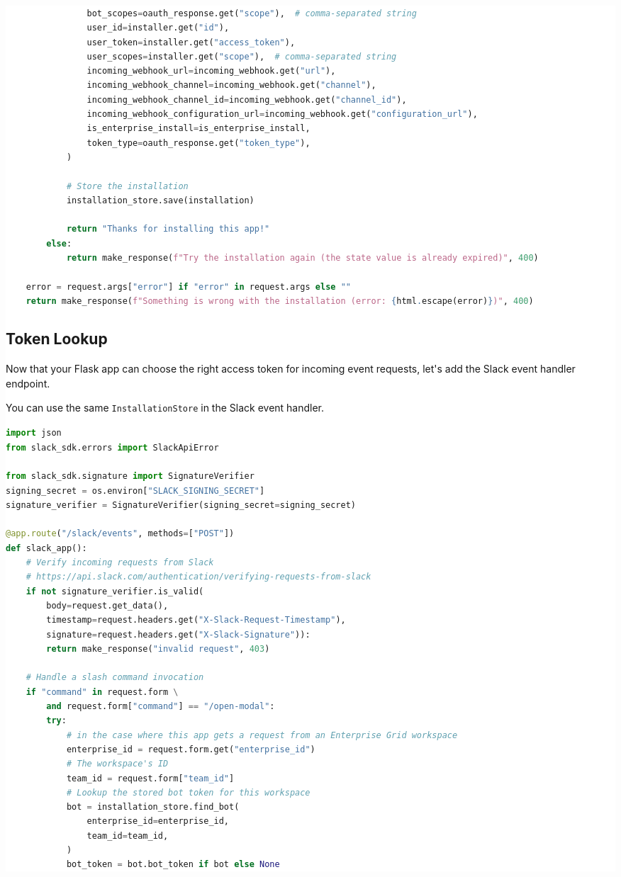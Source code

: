 ``` python
                bot_scopes=oauth_response.get("scope"),  # comma-separated string
                user_id=installer.get("id"),
                user_token=installer.get("access_token"),
                user_scopes=installer.get("scope"),  # comma-separated string
                incoming_webhook_url=incoming_webhook.get("url"),
                incoming_webhook_channel=incoming_webhook.get("channel"),
                incoming_webhook_channel_id=incoming_webhook.get("channel_id"),
                incoming_webhook_configuration_url=incoming_webhook.get("configuration_url"),
                is_enterprise_install=is_enterprise_install,
                token_type=oauth_response.get("token_type"),
            )

            # Store the installation
            installation_store.save(installation)

            return "Thanks for installing this app!"
        else:
            return make_response(f"Try the installation again (the state value is already expired)", 400)

    error = request.args["error"] if "error" in request.args else ""
    return make_response(f"Something is wrong with the installation (error: {html.escape(error)})", 400)
```

## Token Lookup

Now that your Flask app can choose the right access token for incoming
event requests, let's add the Slack event handler endpoint.

You can use the same `InstallationStore` in the Slack event handler.

``` python
import json
from slack_sdk.errors import SlackApiError

from slack_sdk.signature import SignatureVerifier
signing_secret = os.environ["SLACK_SIGNING_SECRET"]
signature_verifier = SignatureVerifier(signing_secret=signing_secret)

@app.route("/slack/events", methods=["POST"])
def slack_app():
    # Verify incoming requests from Slack
    # https://api.slack.com/authentication/verifying-requests-from-slack
    if not signature_verifier.is_valid(
        body=request.get_data(),
        timestamp=request.headers.get("X-Slack-Request-Timestamp"),
        signature=request.headers.get("X-Slack-Signature")):
        return make_response("invalid request", 403)

    # Handle a slash command invocation
    if "command" in request.form \
        and request.form["command"] == "/open-modal":
        try:
            # in the case where this app gets a request from an Enterprise Grid workspace
            enterprise_id = request.form.get("enterprise_id")
            # The workspace's ID
            team_id = request.form["team_id"]
            # Lookup the stored bot token for this workspace
            bot = installation_store.find_bot(
                enterprise_id=enterprise_id,
                team_id=team_id,
            )
            bot_token = bot.bot_token if bot else None
```